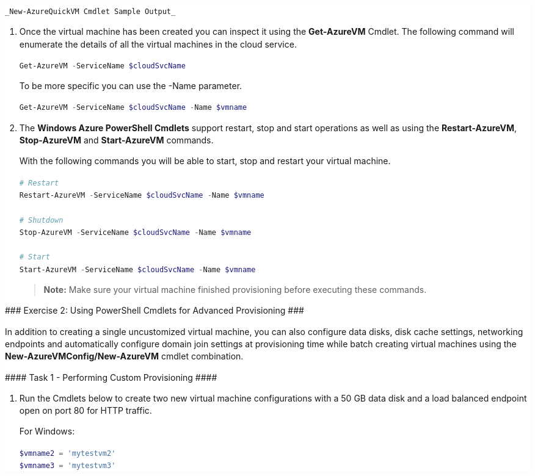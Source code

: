 	_New-AzureQuickVM Cmdlet Sample Output_

1. Once the virtual machine has been created you can inspect it using the **Get-AzureVM** Cmdlet. The following command will enumerate the details of all the virtual machines in the cloud service.

	````PowerShell
	Get-AzureVM -ServiceName $cloudSvcName 
	````

	To be more specific you can use the -Name parameter.

	````PowerShell
	Get-AzureVM -ServiceName $cloudSvcName -Name $vmname
	````

1. The **Windows Azure PowerShell Cmdlets** support restart, stop and start operations as well as using the **Restart-AzureVM**, **Stop-AzureVM** and **Start-AzureVM** commands. 

	With the following commands you will be able to start, stop and restart your virtual machine.

	````PowerShell
	# Restart
	Restart-AzureVM -ServiceName $cloudSvcName -Name $vmname

	# Shutdown 
	Stop-AzureVM -ServiceName $cloudSvcName -Name $vmname

	# Start
	Start-AzureVM -ServiceName $cloudSvcName -Name $vmname
	````

	>**Note:** Make sure your virtual machine finished provisioning before executing these commands.

<a name='Exercise2'/>
### Exercise 2: Using PowerShell Cmdlets for Advanced Provisioning ###

In addition to creating a single uncustomized virtual machine, you can also configure data disks, disk cache settings, networking endpoints and automatically configure domain join settings at provisioning time while batch creating virtual machines using the **New-AzureVMConfig/New-AzureVM** cmdlet combination.

<a name='Ex2Task1' />
#### Task 1 - Performing Custom Provisioning ####

1. Run the Cmdlets below to create two new virtual machine configurations with a 50 GB data disk and a load balanced endpoint open on port 80 for HTTP traffic.

	For Windows:

	````PowerShell
	$vmname2 = 'mytestvm2'
	$vmname3 = 'mytestvm3'
